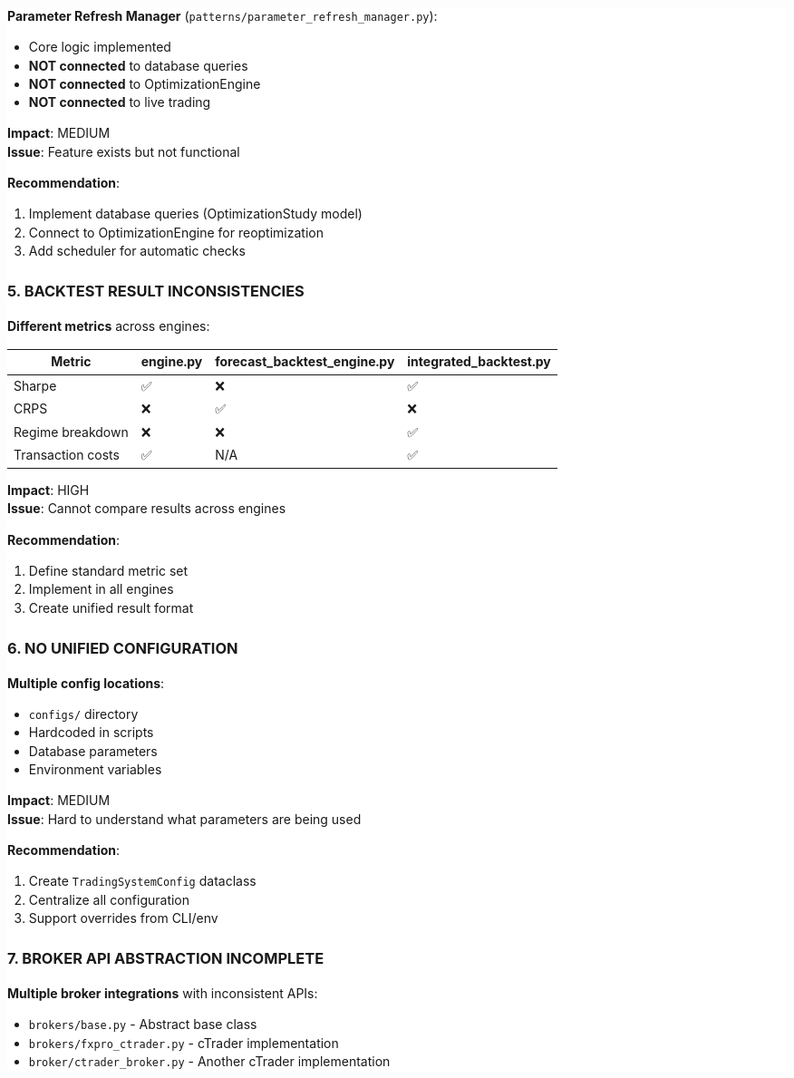 **Parameter Refresh Manager** (`patterns/parameter_refresh_manager.py`):
- Core logic implemented
- **NOT connected** to database queries
- **NOT connected** to OptimizationEngine
- **NOT connected** to live trading

**Impact**: MEDIUM  
**Issue**: Feature exists but not functional

**Recommendation**:
1. Implement database queries (OptimizationStudy model)
2. Connect to OptimizationEngine for reoptimization
3. Add scheduler for automatic checks

### 5. BACKTEST RESULT INCONSISTENCIES

**Different metrics** across engines:

| Metric | engine.py | forecast_backtest_engine.py | integrated_backtest.py |
|--------|-----------|----------------------------|------------------------|
| Sharpe | ✅ | ❌ | ✅ |
| CRPS | ❌ | ✅ | ❌ |
| Regime breakdown | ❌ | ❌ | ✅ |
| Transaction costs | ✅ | N/A | ✅ |

**Impact**: HIGH  
**Issue**: Cannot compare results across engines

**Recommendation**:
1. Define standard metric set
2. Implement in all engines
3. Create unified result format

### 6. NO UNIFIED CONFIGURATION

**Multiple config locations**:
- `configs/` directory
- Hardcoded in scripts
- Database parameters
- Environment variables

**Impact**: MEDIUM  
**Issue**: Hard to understand what parameters are being used

**Recommendation**:
1. Create `TradingSystemConfig` dataclass
2. Centralize all configuration
3. Support overrides from CLI/env

### 7. BROKER API ABSTRACTION INCOMPLETE

**Multiple broker integrations** with inconsistent APIs:
- `brokers/base.py` - Abstract base class
- `brokers/fxpro_ctrader.py` - cTrader implementation
- `broker/ctrader_broker.py` - Another cTrader implementation
